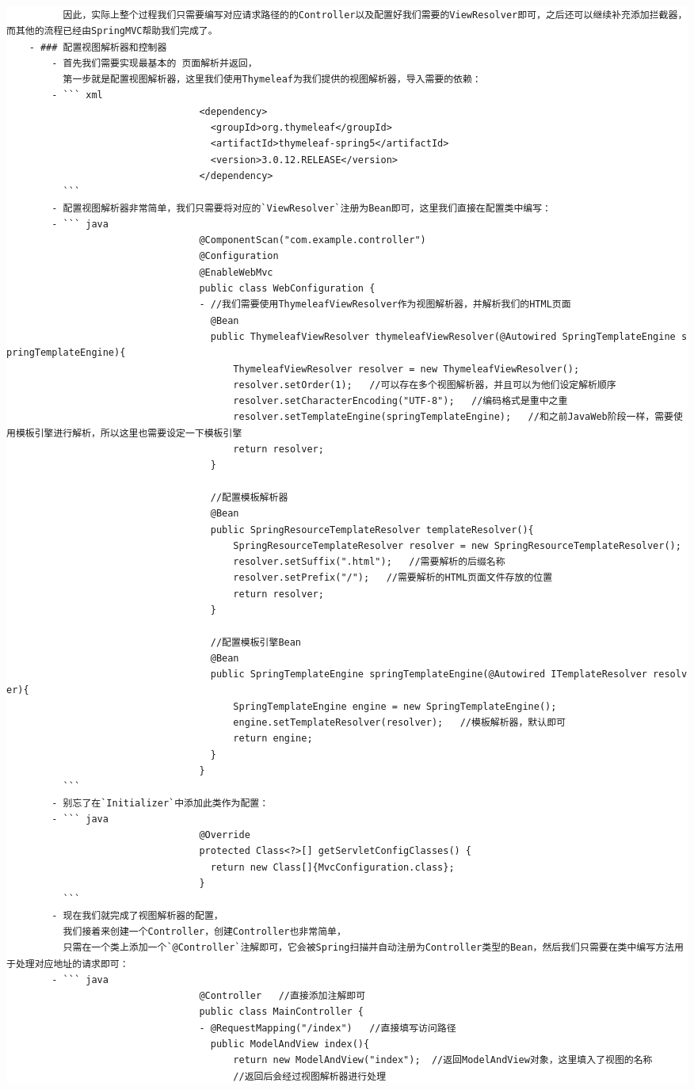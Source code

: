 			  因此，实际上整个过程我们只需要编写对应请求路径的的Controller以及配置好我们需要的ViewResolver即可，之后还可以继续补充添加拦截器，而其他的流程已经由SpringMVC帮助我们完成了。
		- ### 配置视图解析器和控制器
			- 首先我们需要实现最基本的 页面解析并返回，
			  第一步就是配置视图解析器，这里我们使用Thymeleaf为我们提供的视图解析器，导入需要的依赖：
			- ``` xml
			  			  			  <dependency>
			  			  			    <groupId>org.thymeleaf</groupId>
			  			  			    <artifactId>thymeleaf-spring5</artifactId>
			  			  			    <version>3.0.12.RELEASE</version>
			  			  			  </dependency>
			  ```
			- 配置视图解析器非常简单，我们只需要将对应的`ViewResolver`注册为Bean即可，这里我们直接在配置类中编写：
			- ``` java
			  			  			  @ComponentScan("com.example.controller")
			  			  			  @Configuration
			  			  			  @EnableWebMvc
			  			  			  public class WebConfiguration {
			  			  			  - //我们需要使用ThymeleafViewResolver作为视图解析器，并解析我们的HTML页面
			  			  			    @Bean
			  			  			    public ThymeleafViewResolver thymeleafViewResolver(@Autowired SpringTemplateEngine springTemplateEngine){
			  			  			        ThymeleafViewResolver resolver = new ThymeleafViewResolver();
			  			  			        resolver.setOrder(1);   //可以存在多个视图解析器，并且可以为他们设定解析顺序
			  			  			        resolver.setCharacterEncoding("UTF-8");   //编码格式是重中之重
			  			  			        resolver.setTemplateEngine(springTemplateEngine);   //和之前JavaWeb阶段一样，需要使用模板引擎进行解析，所以这里也需要设定一下模板引擎
			  			  			        return resolver;
			  			  			    }
			  			  			  
			  			  			  	//配置模板解析器
			  			  			  	@Bean
			  			  			    public SpringResourceTemplateResolver templateResolver(){
			  			  			        SpringResourceTemplateResolver resolver = new SpringResourceTemplateResolver();
			  			  			        resolver.setSuffix(".html");   //需要解析的后缀名称
			  			  			        resolver.setPrefix("/");   //需要解析的HTML页面文件存放的位置
			  			  			        return resolver;
			  			  			    }
			  			  			  	
			  			  			  	//配置模板引擎Bean
			  			  			  	@Bean
			  			  			    public SpringTemplateEngine springTemplateEngine(@Autowired ITemplateResolver resolver){
			  			  			        SpringTemplateEngine engine = new SpringTemplateEngine();
			  			  			        engine.setTemplateResolver(resolver);   //模板解析器，默认即可
			  			  			        return engine;
			  			  			    }
			  			  			  }
			  ```
			- 别忘了在`Initializer`中添加此类作为配置：
			- ``` java
			  			  			  @Override
			  			  			  protected Class<?>[] getServletConfigClasses() {
			  			  			    return new Class[]{MvcConfiguration.class};
			  			  			  }
			  ```
			- 现在我们就完成了视图解析器的配置，
			  我们接着来创建一个Controller，创建Controller也非常简单，
			  只需在一个类上添加一个`@Controller`注解即可，它会被Spring扫描并自动注册为Controller类型的Bean，然后我们只需要在类中编写方法用于处理对应地址的请求即可：
			- ``` java
			  			  			  @Controller   //直接添加注解即可
			  			  			  public class MainController {
			  			  			  - @RequestMapping("/index")   //直接填写访问路径
			  			  			    public ModelAndView index(){
			  			  			        return new ModelAndView("index");  //返回ModelAndView对象，这里填入了视图的名称
			  			  			      	//返回后会经过视图解析器进行处理